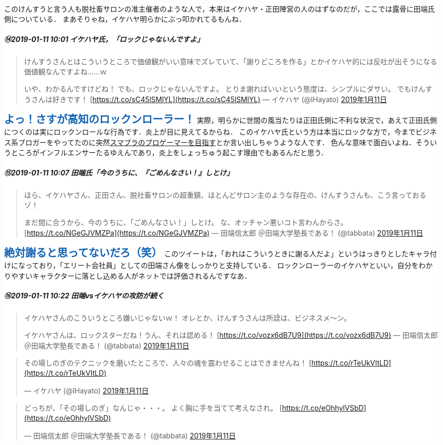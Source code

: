 <script async="" src="https://platform.twitter.com/widgets.js" charset="utf-8"></script>
このけんすうと言う人も脱社畜サロンの准主催者のような人で，本来はイケハヤ・正田陣営の人のはずなのだが，ここでは露骨に田端氏側についている．
まあそりゃね，イケハヤ明らかにぶっ叩かれてるもんね．

##### ⑭2019-01-11 10:01 イケハヤ氏，「ロックじゃないんですよ」

> けんすうさんとはこういうところで価値観がいい意味でズレていて、「謝りどころを作る」とかイケハヤ的には反吐が出そうになる価値観なんですよね……ｗ
> 
> いや、わかるんですけどね！ でも、ロックじゃないんですよ。 とりま謝ればいいという態度は、シンプルにダサい。 でもけんすうさんは好きです！ [https://t.co/sC45lSMlYL](https://t.co/sC45lSMlYL) — イケハヤ (@IHayato) [2019年1月11日](https://twitter.com/IHayato/status/1083529355387592705?ref_src=twsrc%5Etfw)

<script async="" src="https://platform.twitter.com/widgets.js" charset="utf-8"></script>
**<span style="font-size: 150%;"><span style="color: #1464b3;">よっ！さすが高知のロックンローラー！</span></span>**
実際，明らかに世間の風当たりは正田氏側に不利な状況で，あえて正田氏側につくのは実にロックンロールな行為です．炎上が目に見えてるからね．
このイケハヤ氏という方は本当にロックな方で，今までビジネス系ブロガーをやってたのに突然[スマブラのプロゲーマーを目指す](https://www.youtube.com/watch?v=Cqch_qVQ3OE)とか言い出しちゃうような人です．
色んな意味で面白いよね．そういうところがインフルエンサーたるゆえんであり，炎上をしょっちゅう起こす理由でもあるんだと思う．

##### ⑮2019-01-11 10:07 田端氏「今のうちに、『ごめんなさい！』しとけ」

> ほら、イケハヤさん、正田さん、脱社畜サロンの超重鎮、ほとんどサロン主のような存在の、けんすうさんも、こう言っておるゾ！
> 
> まだ間に合うから、今のうちに、「ごめんなさい！」しとけ。 な、オッチャン悪いコト言わんからさ。 [https://t.co/NGeGJVMZPa](https://t.co/NGeGJVMZPa) — 田端信太郎 ＠田端大学塾長である！ (@tabbata) [2019年1月11日](https://twitter.com/tabbata/status/1083530913642921986?ref_src=twsrc%5Etfw)

<script async="" src="https://platform.twitter.com/widgets.js" charset="utf-8"></script>
**<span style="font-size: 150%;"><span style="color: #1464b3;">絶対謝ると思ってないだろ（笑）</span></span>**
このツイートは，「おれはこういうときに謝る人だよ」というはっきりとしたキャラ付けになっており，「エリート会社員」としての田端さん像をしっかりと支持している．
ロックンローラーのイケハヤといい，自分をわかりやすいキャラクターに落とし込める人がネットでは評価されるんですなあ．

##### ⑯2019-01-11 10:22 田端vsイケハヤの攻防が続く

> イケハヤさんのこういうところ嫌いじゃないｗ！ オレとか、けんすうさんは所詮は、ビジネスメ〜ン。
> 
> イケハヤさんは、ロックスターだね！うん、それは認める！ [https://t.co/vozx6dB7U9](https://t.co/vozx6dB7U9) — 田端信太郎 ＠田端大学塾長である！ (@tabbata) [2019年1月11日](https://twitter.com/tabbata/status/1083534659714203649?ref_src=twsrc%5Etfw)

<script async="" src="https://platform.twitter.com/widgets.js" charset="utf-8"></script>

> その場しのぎのテクニックを磨いたところで、人々の魂を震わせることはできませんね！ [https://t.co/rTeUkVItLD](https://t.co/rTeUkVItLD)
> 
> — イケハヤ (@IHayato) [2019年1月11日](https://twitter.com/IHayato/status/1083536229482680321?ref_src=twsrc%5Etfw)

<script async="" src="https://platform.twitter.com/widgets.js" charset="utf-8"></script>

> どっちが、「その場しのぎ」なんじゃ・・・。 よく胸に手を当てて考えなされ。 [https://t.co/eOhhylVSbD](https://t.co/eOhhylVSbD)
> 
> — 田端信太郎 ＠田端大学塾長である！ (@tabbata) [2019年1月11日](https://twitter.com/tabbata/status/1083536695067361282?ref_src=twsrc%5Etfw)

<script async="" src="https://platform.twitter.com/widgets.js" charset="utf-8"></script>
